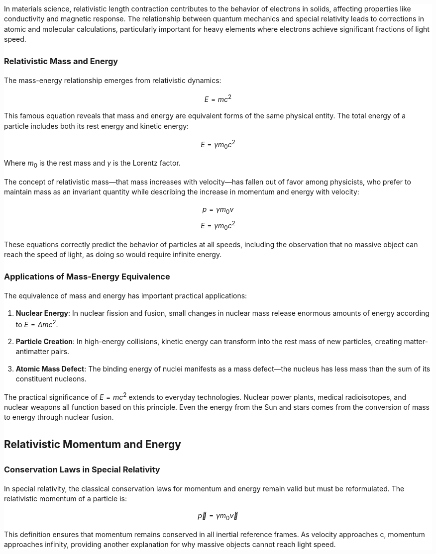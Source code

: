 In materials science, relativistic length contraction contributes to the behavior of electrons in solids, affecting properties like conductivity and magnetic response. The relationship between quantum mechanics and special relativity leads to corrections in atomic and molecular calculations, particularly important for heavy elements where electrons achieve significant fractions of light speed.

### Relativistic Mass and Energy

The mass-energy relationship emerges from relativistic dynamics:

$$ E = mc^2 $$

This famous equation reveals that mass and energy are equivalent forms of the same physical entity. The total energy of a particle includes both its rest energy and kinetic energy:

$$ E = \gamma m_0 c^2 $$

Where $m_0$ is the rest mass and $\gamma$ is the Lorentz factor.

The concept of relativistic mass—that mass increases with velocity—has fallen out of favor among physicists, who prefer to maintain mass as an invariant quantity while describing the increase in momentum and energy with velocity:

$$ p = \gamma m_0 v $$
$$ E = \gamma m_0 c^2 $$

These equations correctly predict the behavior of particles at all speeds, including the observation that no massive object can reach the speed of light, as doing so would require infinite energy.

### Applications of Mass-Energy Equivalence

The equivalence of mass and energy has important practical applications:

1. **Nuclear Energy**: In nuclear fission and fusion, small changes in nuclear mass release enormous amounts of energy according to $E = \Delta m c^2$.

2. **Particle Creation**: In high-energy collisions, kinetic energy can transform into the rest mass of new particles, creating matter-antimatter pairs.

3. **Atomic Mass Defect**: The binding energy of nuclei manifests as a mass defect—the nucleus has less mass than the sum of its constituent nucleons.

The practical significance of $E = mc^2$ extends to everyday technologies. Nuclear power plants, medical radioisotopes, and nuclear weapons all function based on this principle. Even the energy from the Sun and stars comes from the conversion of mass to energy through nuclear fusion.

## Relativistic Momentum and Energy

### Conservation Laws in Special Relativity

In special relativity, the classical conservation laws for momentum and energy remain valid but must be reformulated. The relativistic momentum of a particle is:

$$ \vec{p} = \gamma m_0 \vec{v} $$

This definition ensures that momentum remains conserved in all inertial reference frames. As velocity approaches c, momentum approaches infinity, providing another explanation for why massive objects cannot reach light speed.
